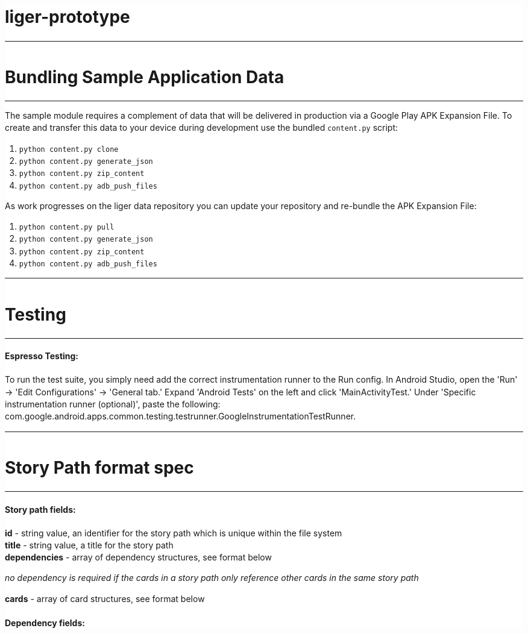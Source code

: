 liger-prototype
================

---
# Bundling Sample Application Data
---

The sample module requires a complement of data that will be delivered in production via a Google Play APK Expansion File. To create and transfer this data to your device during development use the bundled `content.py` script:

1. `python content.py clone`
1. `python content.py generate_json`
1. `python content.py zip_content`
1. `python content.py adb_push_files`

As work progresses on the liger data repository you can update your repository and re-bundle the APK Expansion File:

1. `python content.py pull`
1. `python content.py generate_json`
1. `python content.py zip_content`
1. `python content.py adb_push_files`

---
# Testing
---
#### Espresso Testing:
To run the test suite, you simply need add the correct instrumentation runner to the Run config.  In Android Studio, open the 'Run' -> 'Edit Configurations' -> 'General tab.' Expand 'Android Tests' on the left and click 'MainActivityTest.'  Under 'Specific instrumentation runner (optional)', paste the following: com.google.android.apps.common.testing.testrunner.GoogleInstrumentationTestRunner.

---
# Story Path format spec
---

#### Story path fields:

**id** - string value, an identifier for the story path which is unique within the file system  
**title** - string value, a title for the story path  
**dependencies** - array of dependency structures, see format below  

*no dependency is required if the cards in a story path only reference other cards in the same story path*  

**cards** - array of card structures, see format below

#### Dependency fields:
